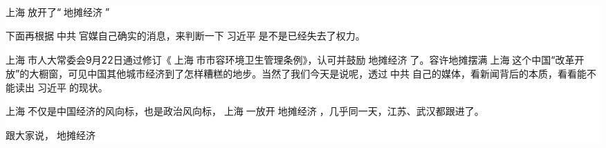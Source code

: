    上海
  </ok>
  放开了“
  <ok href="/term/296530">
   地摊经济
  </ok>
  ”
 </h2>
 <p>
  下面再根据
  <ok href="/term/1059">
   中共
  </ok>
  官媒自己确实的消息，来判断一下
  <ok href="/term/1063">
   习近平
  </ok>
  是不是已经失去了权力。
 </p>
 <p>
  <ok href="/term/2303">
   上海
  </ok>
  市人大常委会9月22日通过修订《
  <ok href="/term/2303">
   上海
  </ok>
  市市容环境卫生管理条例》，认可并鼓励
  <ok href="/term/296530">
   地摊经济
  </ok>
  了。容许地摊摆满
  <ok href="/term/2303">
   上海
  </ok>
  这个中国“改革开放”的大橱窗，可见中国其他城市经济到了怎样糟糕的地步。当然了我们今天是说呢，透过
  <ok href="/term/1059">
   中共
  </ok>
  自己的媒体，看新闻背后的本质，看看能不能读出
  <ok href="/term/1063">
   习近平
  </ok>
  的现状。
 </p>
 <p>
  <ok href="/term/2303">
   上海
  </ok>
  不仅是中国经济的风向标，也是政治风向标，
  <ok href="/term/2303">
   上海
  </ok>
  一放开
  <ok href="/term/296530">
   地摊经济
  </ok>
  ，几乎同一天，江苏、武汉都跟进了。
 </p>
 <p>
  跟大家说，
  <ok href="/term/296530">
   地摊经济
  </ok>
